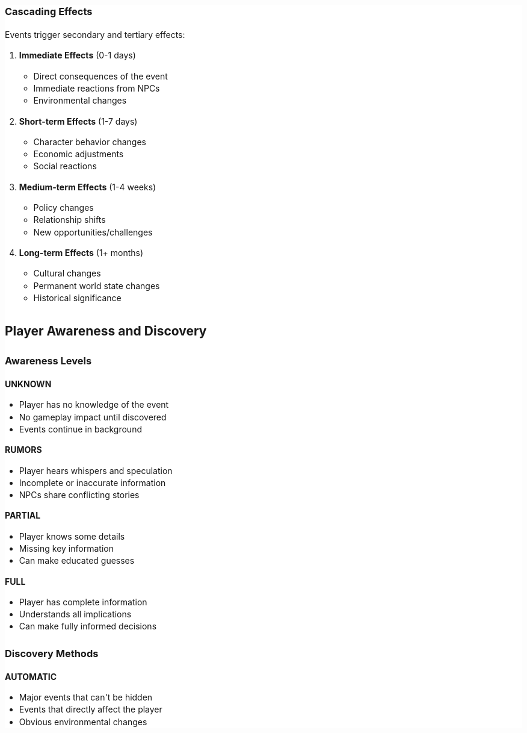### **Cascading Effects**

Events trigger secondary and tertiary effects:

1. **Immediate Effects** (0-1 days)
   - Direct consequences of the event
   - Immediate reactions from NPCs
   - Environmental changes

2. **Short-term Effects** (1-7 days)
   - Character behavior changes
   - Economic adjustments
   - Social reactions

3. **Medium-term Effects** (1-4 weeks)
   - Policy changes
   - Relationship shifts
   - New opportunities/challenges

4. **Long-term Effects** (1+ months)
   - Cultural changes
   - Permanent world state changes
   - Historical significance

## Player Awareness and Discovery

### **Awareness Levels**

**UNKNOWN**
- Player has no knowledge of the event
- No gameplay impact until discovered
- Events continue in background

**RUMORS**
- Player hears whispers and speculation
- Incomplete or inaccurate information
- NPCs share conflicting stories

**PARTIAL**
- Player knows some details
- Missing key information
- Can make educated guesses

**FULL**
- Player has complete information
- Understands all implications
- Can make fully informed decisions

### **Discovery Methods**

**AUTOMATIC**
- Major events that can't be hidden
- Events that directly affect the player
- Obvious environmental changes
